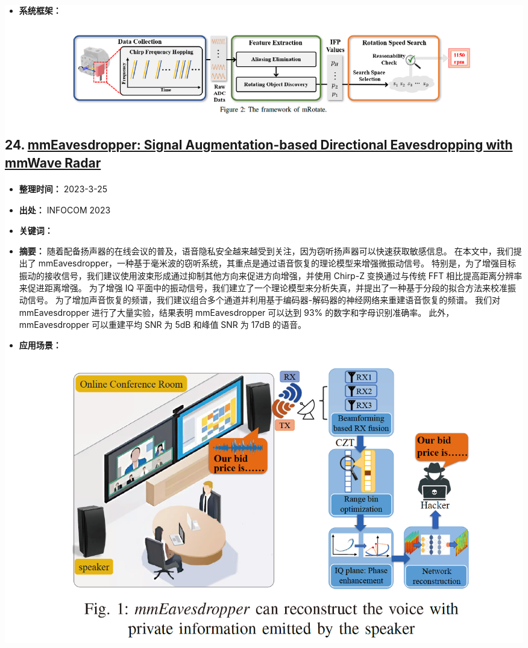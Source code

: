 - **系统框架：**

    <div style="text-align:center">
        <img src="imgs/P2023_25_fig2.png", width="80%">
    </div> 



## 24. [mmEavesdropper: Signal Augmentation-based Directional Eavesdropping with mmWave Radar](https)
- **整理时间：** 2023-3-25
- **出处：** INFOCOM 2023
- **关键词：** 
- **摘要：** 随着配备扬声器的在线会议的普及，语音隐私安全越来越受到关注，因为窃听扬声器可以快速获取敏感信息。 在本文中，我们提出了 mmEavesdropper，一种基于毫米波的窃听系统，其重点是通过语音恢复的理论模型来增强微振动信号。 特别是，为了增强目标振动的接收信号，我们建议使用波束形成通过抑制其他方向来促进方向增强，并使用 Chirp-Z 变换通过与传统 FFT 相比提高距离分辨率来促进距离增强。 为了增强 IQ 平面中的振动信号，我们建立了一个理论模型来分析失真，并提出了一种基于分段的拟合方法来校准振动信号。 为了增加声音恢复的频谱，我们建议组合多个通道并利用基于编码器-解码器的神经网络来重建语音恢复的频谱。 我们对 mmEavesdropper 进行了大量实验，结果表明 mmEavesdropper 可以达到 93% 的数字和字母识别准确率。 此外，mmEavesdropper 可以重建平均 SNR 为 5dB 和峰值 SNR 为 17dB 的语音。

- **应用场景：** </br> 
    <div style="text-align:center">
        <img src="imgs/P2023_24_fig1.png", width="80%">
    </div>
    